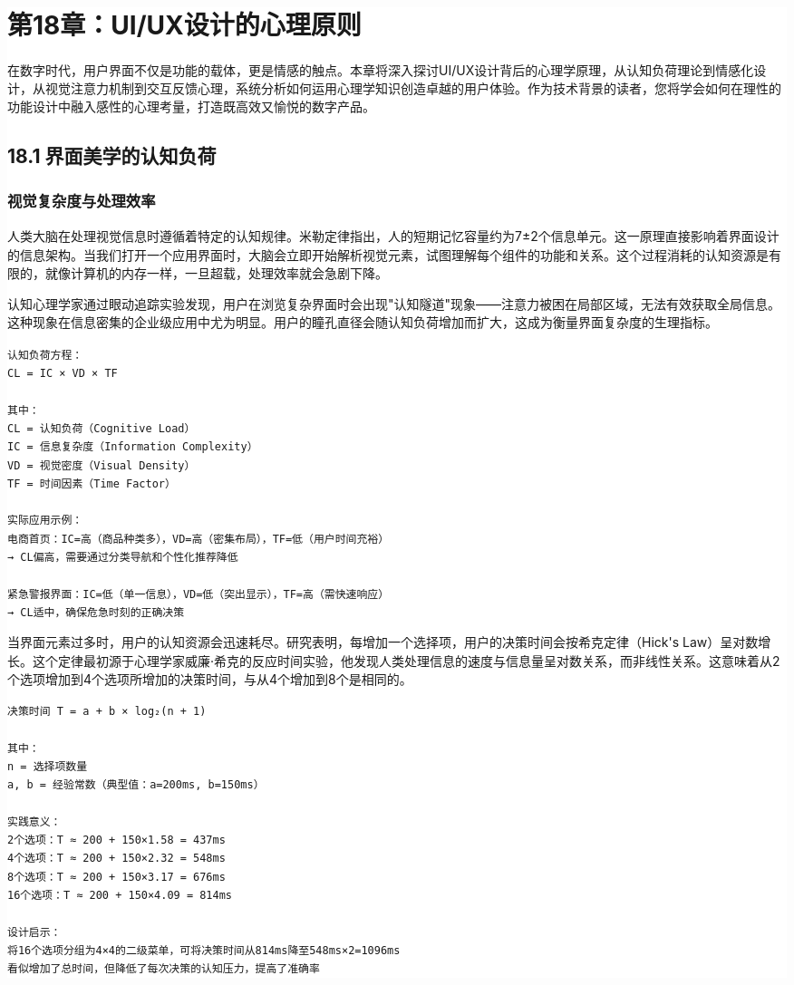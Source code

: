# 第18章：UI/UX设计的心理原则

在数字时代，用户界面不仅是功能的载体，更是情感的触点。本章将深入探讨UI/UX设计背后的心理学原理，从认知负荷理论到情感化设计，从视觉注意力机制到交互反馈心理，系统分析如何运用心理学知识创造卓越的用户体验。作为技术背景的读者，您将学会如何在理性的功能设计中融入感性的心理考量，打造既高效又愉悦的数字产品。

## 18.1 界面美学的认知负荷

### 视觉复杂度与处理效率

人类大脑在处理视觉信息时遵循着特定的认知规律。米勒定律指出，人的短期记忆容量约为7±2个信息单元。这一原理直接影响着界面设计的信息架构。当我们打开一个应用界面时，大脑会立即开始解析视觉元素，试图理解每个组件的功能和关系。这个过程消耗的认知资源是有限的，就像计算机的内存一样，一旦超载，处理效率就会急剧下降。

认知心理学家通过眼动追踪实验发现，用户在浏览复杂界面时会出现"认知隧道"现象——注意力被困在局部区域，无法有效获取全局信息。这种现象在信息密集的企业级应用中尤为明显。用户的瞳孔直径会随认知负荷增加而扩大，这成为衡量界面复杂度的生理指标。

```
认知负荷方程：
CL = IC × VD × TF

其中：
CL = 认知负荷（Cognitive Load）
IC = 信息复杂度（Information Complexity）
VD = 视觉密度（Visual Density）  
TF = 时间因素（Time Factor）

实际应用示例：
电商首页：IC=高（商品种类多），VD=高（密集布局），TF=低（用户时间充裕）
→ CL偏高，需要通过分类导航和个性化推荐降低

紧急警报界面：IC=低（单一信息），VD=低（突出显示），TF=高（需快速响应）
→ CL适中，确保危急时刻的正确决策
```

当界面元素过多时，用户的认知资源会迅速耗尽。研究表明，每增加一个选择项，用户的决策时间会按希克定律（Hick's Law）呈对数增长。这个定律最初源于心理学家威廉·希克的反应时间实验，他发现人类处理信息的速度与信息量呈对数关系，而非线性关系。这意味着从2个选项增加到4个选项所增加的决策时间，与从4个增加到8个是相同的。

```
决策时间 T = a + b × log₂(n + 1)

其中：
n = 选择项数量
a, b = 经验常数（典型值：a=200ms, b=150ms）

实践意义：
2个选项：T ≈ 200 + 150×1.58 = 437ms
4个选项：T ≈ 200 + 150×2.32 = 548ms
8个选项：T ≈ 200 + 150×3.17 = 676ms
16个选项：T ≈ 200 + 150×4.09 = 814ms

设计启示：
将16个选项分组为4×4的二级菜单，可将决策时间从814ms降至548ms×2=1096ms
看似增加了总时间，但降低了每次决策的认知压力，提高了准确率
```
